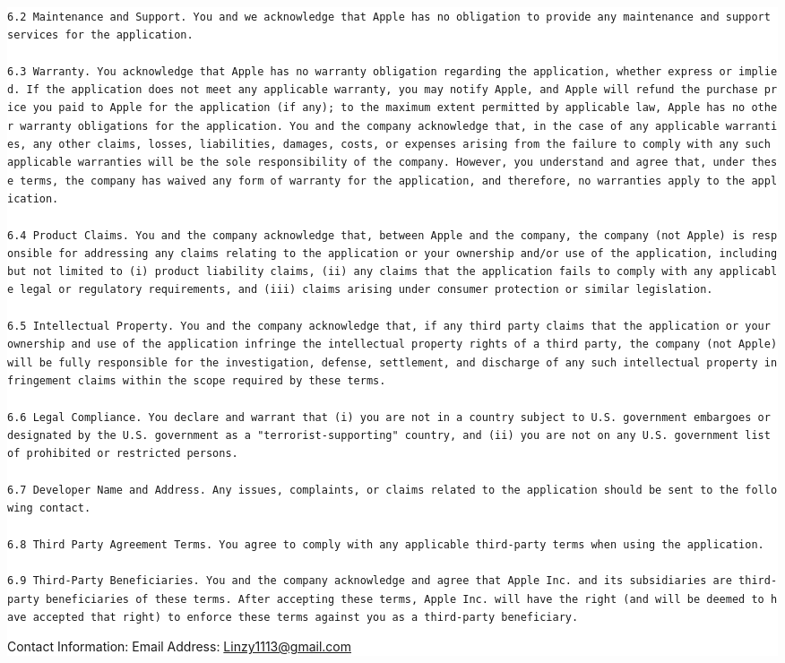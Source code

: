     6.2 Maintenance and Support. You and we acknowledge that Apple has no obligation to provide any maintenance and support services for the application.

    6.3 Warranty. You acknowledge that Apple has no warranty obligation regarding the application, whether express or implied. If the application does not meet any applicable warranty, you may notify Apple, and Apple will refund the purchase price you paid to Apple for the application (if any); to the maximum extent permitted by applicable law, Apple has no other warranty obligations for the application. You and the company acknowledge that, in the case of any applicable warranties, any other claims, losses, liabilities, damages, costs, or expenses arising from the failure to comply with any such applicable warranties will be the sole responsibility of the company. However, you understand and agree that, under these terms, the company has waived any form of warranty for the application, and therefore, no warranties apply to the application.

    6.4 Product Claims. You and the company acknowledge that, between Apple and the company, the company (not Apple) is responsible for addressing any claims relating to the application or your ownership and/or use of the application, including but not limited to (i) product liability claims, (ii) any claims that the application fails to comply with any applicable legal or regulatory requirements, and (iii) claims arising under consumer protection or similar legislation.

    6.5 Intellectual Property. You and the company acknowledge that, if any third party claims that the application or your ownership and use of the application infringe the intellectual property rights of a third party, the company (not Apple) will be fully responsible for the investigation, defense, settlement, and discharge of any such intellectual property infringement claims within the scope required by these terms.

    6.6 Legal Compliance. You declare and warrant that (i) you are not in a country subject to U.S. government embargoes or designated by the U.S. government as a "terrorist-supporting" country, and (ii) you are not on any U.S. government list of prohibited or restricted persons.

    6.7 Developer Name and Address. Any issues, complaints, or claims related to the application should be sent to the following contact.

    6.8 Third Party Agreement Terms. You agree to comply with any applicable third-party terms when using the application.

    6.9 Third-Party Beneficiaries. You and the company acknowledge and agree that Apple Inc. and its subsidiaries are third-party beneficiaries of these terms. After accepting these terms, Apple Inc. will have the right (and will be deemed to have accepted that right) to enforce these terms against you as a third-party beneficiary.

Contact Information:
Email Address: Linzy1113@gmail.com